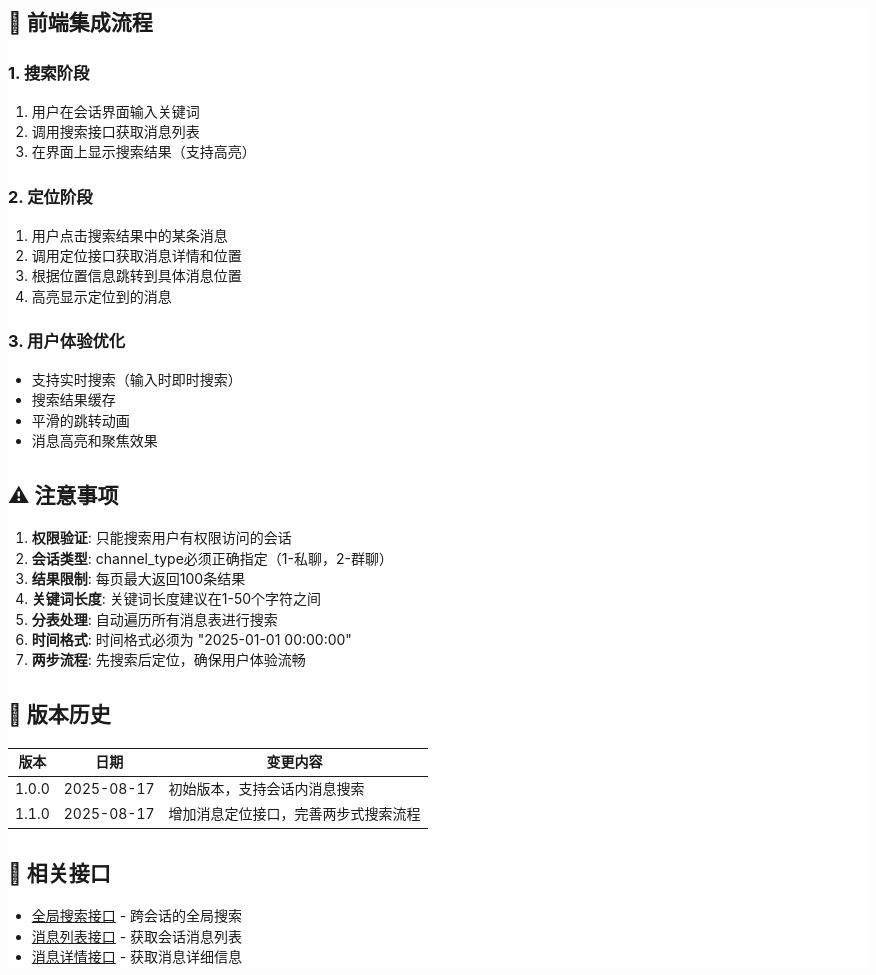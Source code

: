 ## 🔄 前端集成流程

### 1. 搜索阶段
1. 用户在会话界面输入关键词
2. 调用搜索接口获取消息列表
3. 在界面上显示搜索结果（支持高亮）

### 2. 定位阶段
1. 用户点击搜索结果中的某条消息
2. 调用定位接口获取消息详情和位置
3. 根据位置信息跳转到具体消息位置
4. 高亮显示定位到的消息

### 3. 用户体验优化
- 支持实时搜索（输入时即时搜索）
- 搜索结果缓存
- 平滑的跳转动画
- 消息高亮和聚焦效果

## ⚠️ 注意事项

1. **权限验证**: 只能搜索用户有权限访问的会话
2. **会话类型**: channel_type必须正确指定（1-私聊，2-群聊）
3. **结果限制**: 每页最大返回100条结果
4. **关键词长度**: 关键词长度建议在1-50个字符之间
5. **分表处理**: 自动遍历所有消息表进行搜索
6. **时间格式**: 时间格式必须为 "2025-01-01 00:00:00"
7. **两步流程**: 先搜索后定位，确保用户体验流畅

## 🔄 版本历史

| 版本 | 日期 | 变更内容 |
|------|------|----------|
| 1.0.0 | 2025-08-17 | 初始版本，支持会话内消息搜索 |
| 1.1.0 | 2025-08-17 | 增加消息定位接口，完善两步式搜索流程 |

## 🔗 相关接口

- [全局搜索接口](./全局搜索接口文档.md) - 跨会话的全局搜索
- [消息列表接口](./消息查看文档.md) - 获取会话消息列表
- [消息详情接口](./消息查看文档.md) - 获取消息详细信息 